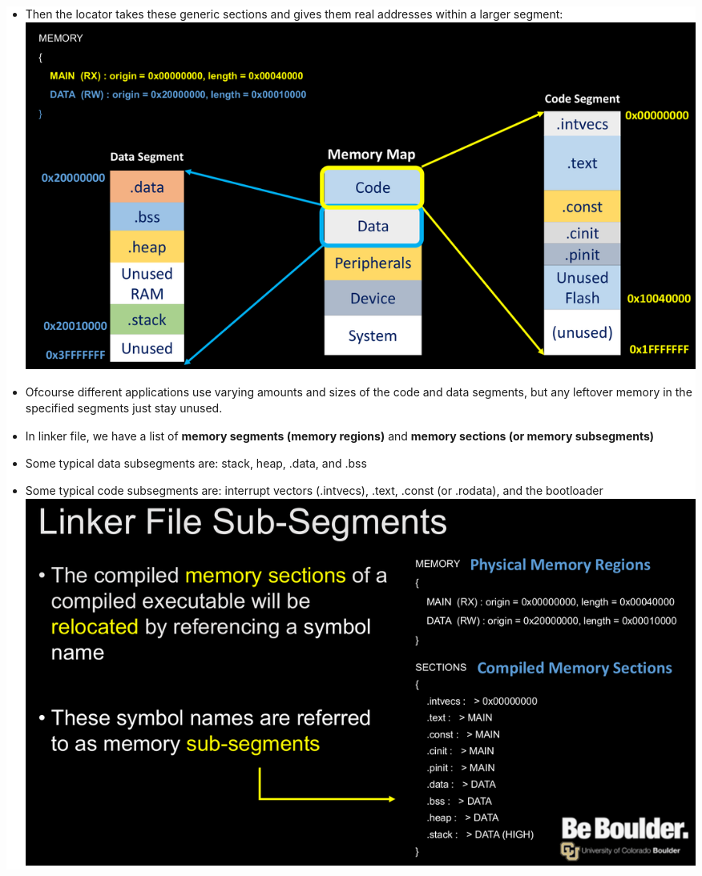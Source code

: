 - Then the locator takes these generic sections and gives them real addresses within a larger segment:
![](Images/locator.png)

- Ofcourse different applications use varying amounts and sizes of the code and data segments, but any leftover memory in the specified segments just stay unused.
- In linker file, we have a list of **memory segments (memory regions)** and **memory sections (or memory subsegments)**
- Some typical data subsegments are: stack, heap, .data, and .bss
- Some typical code subsegments are: interrupt vectors (.intvecs), .text, .const (or .rodata), and the bootloader
![](Images/subsegments.png)
